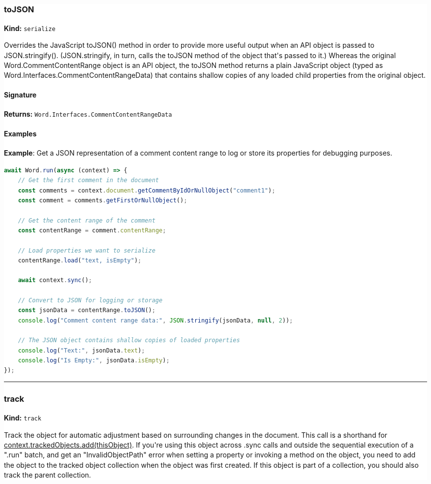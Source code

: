 
### toJSON

**Kind:** `serialize`

Overrides the JavaScript toJSON() method in order to provide more useful output when an API object is passed to JSON.stringify(). (JSON.stringify, in turn, calls the toJSON method of the object that's passed to it.) Whereas the original Word.CommentContentRange object is an API object, the toJSON method returns a plain JavaScript object (typed as Word.Interfaces.CommentContentRangeData) that contains shallow copies of any loaded child properties from the original object.

#### Signature

**Returns:** `Word.Interfaces.CommentContentRangeData`

#### Examples

**Example**: Get a JSON representation of a comment content range to log or store its properties for debugging purposes.

```typescript
await Word.run(async (context) => {
    // Get the first comment in the document
    const comments = context.document.getCommentByIdOrNullObject("comment1");
    const comment = comments.getFirstOrNullObject();
    
    // Get the content range of the comment
    const contentRange = comment.contentRange;
    
    // Load properties we want to serialize
    contentRange.load("text, isEmpty");
    
    await context.sync();
    
    // Convert to JSON for logging or storage
    const jsonData = contentRange.toJSON();
    console.log("Comment content range data:", JSON.stringify(jsonData, null, 2));
    
    // The JSON object contains shallow copies of loaded properties
    console.log("Text:", jsonData.text);
    console.log("Is Empty:", jsonData.isEmpty);
});
```

---

### track

**Kind:** `track`

Track the object for automatic adjustment based on surrounding changes in the document. This call is a shorthand for [context.trackedObjects.add(thisObject)](/en-us/javascript/api/office/officeextension.clientrequestcontext#office-officeextension-clientrequestcontext-trackedobjects-member). If you're using this object across .sync calls and outside the sequential execution of a ".run" batch, and get an "InvalidObjectPath" error when setting a property or invoking a method on the object, you need to add the object to the tracked object collection when the object was first created. If this object is part of a collection, you should also track the parent collection.
